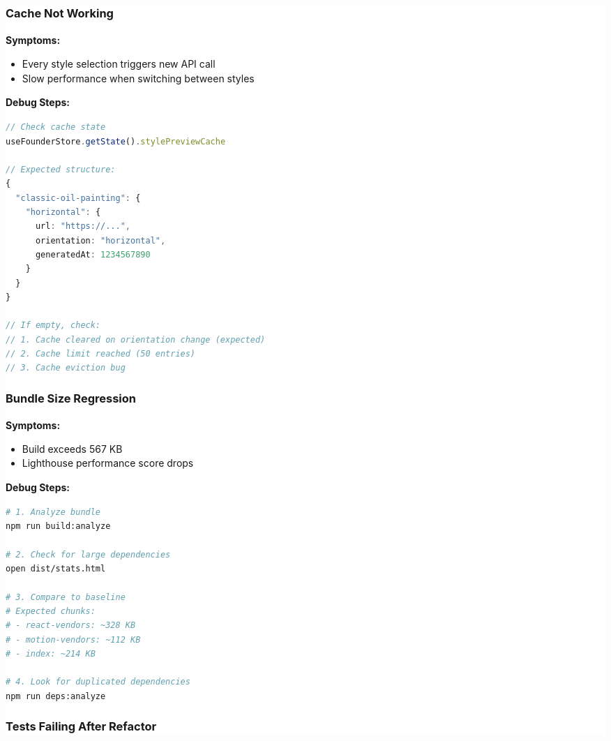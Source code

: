 ### Cache Not Working

**Symptoms:**
- Every style selection triggers new API call
- Slow performance when switching between styles

**Debug Steps:**
```typescript
// Check cache state
useFounderStore.getState().stylePreviewCache

// Expected structure:
{
  "classic-oil-painting": {
    "horizontal": {
      url: "https://...",
      orientation: "horizontal",
      generatedAt: 1234567890
    }
  }
}

// If empty, check:
// 1. Cache cleared on orientation change (expected)
// 2. Cache limit reached (50 entries)
// 3. Cache eviction bug
```

### Bundle Size Regression

**Symptoms:**
- Build exceeds 567 KB
- Lighthouse performance score drops

**Debug Steps:**
```bash
# 1. Analyze bundle
npm run build:analyze

# 2. Check for large dependencies
open dist/stats.html

# 3. Compare to baseline
# Expected chunks:
# - react-vendors: ~328 KB
# - motion-vendors: ~112 KB
# - index: ~214 KB

# 4. Look for duplicated dependencies
npm run deps:analyze
```

### Tests Failing After Refactor
